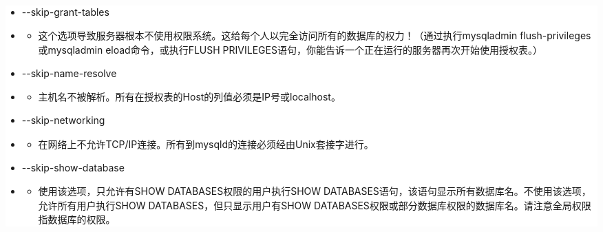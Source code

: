 * --skip-grant-tables

* * 这个选项导致服务器根本不使用权限系统。这给每个人以完全访问所有的数据库的权力！（通过执行mysqladmin flush-privileges或mysqladmin eload命令，或执行FLUSH PRIVILEGES语句，你能告诉一个正在运行的服务器再次开始使用授权表。）
* --skip-name-resolve

* * 主机名不被解析。所有在授权表的Host的列值必须是IP号或localhost。

* --skip-networking

* * 在网络上不允许TCP/IP连接。所有到mysqld的连接必须经由Unix套接字进行。
* --skip-show-database

* * 使用该选项，只允许有SHOW DATABASES权限的用户执行SHOW DATABASES语句，该语句显示所有数据库名。不使用该选项，允许所有用户执行SHOW DATABASES，但只显示用户有SHOW DATABASES权限或部分数据库权限的数据库名。请注意全局权限指数据库的权限。
